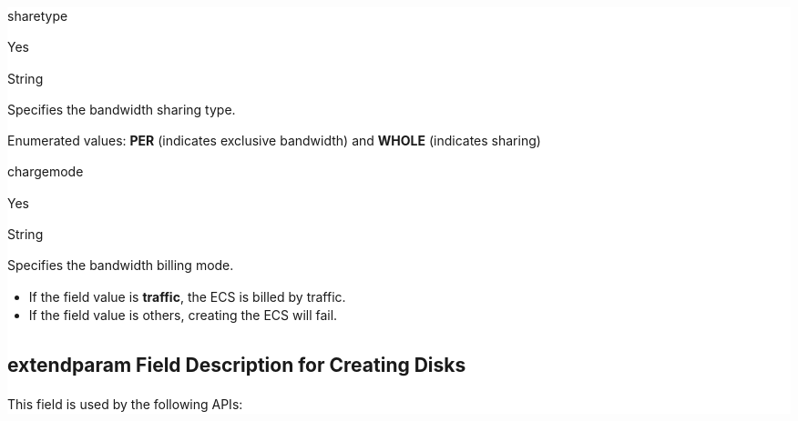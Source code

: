 </tr>
<tr id="en-us_topic_0020212668_row66157294102758"><td class="cellrowborder" valign="top" width="19.09%" headers="mcps1.2.5.1.1 "><p id="en-us_topic_0020212668_p57140623102758"><a name="en-us_topic_0020212668_p57140623102758"></a><a name="en-us_topic_0020212668_p57140623102758"></a>sharetype</p>
</td>
<td class="cellrowborder" valign="top" width="15.950000000000001%" headers="mcps1.2.5.1.2 "><p id="en-us_topic_0020212668_p64987789102758"><a name="en-us_topic_0020212668_p64987789102758"></a><a name="en-us_topic_0020212668_p64987789102758"></a>Yes</p>
</td>
<td class="cellrowborder" valign="top" width="17.96%" headers="mcps1.2.5.1.3 "><p id="en-us_topic_0020212668_p29519567102758"><a name="en-us_topic_0020212668_p29519567102758"></a><a name="en-us_topic_0020212668_p29519567102758"></a>String</p>
</td>
<td class="cellrowborder" valign="top" width="47%" headers="mcps1.2.5.1.4 "><p id="en-us_topic_0020212668_p44928433102758"><a name="en-us_topic_0020212668_p44928433102758"></a><a name="en-us_topic_0020212668_p44928433102758"></a>Specifies the bandwidth sharing type.</p>
<p id="en-us_topic_0020212668_p226836615358"><a name="en-us_topic_0020212668_p226836615358"></a><a name="en-us_topic_0020212668_p226836615358"></a>Enumerated values: <strong id="b842352706114517"><a name="b842352706114517"></a><a name="b842352706114517"></a>PER</strong> (indicates exclusive bandwidth) and <strong id="b842352706114521"><a name="b842352706114521"></a><a name="b842352706114521"></a>WHOLE</strong> (indicates sharing)</p>
</td>
</tr>
<tr id="en-us_topic_0020212668_row66831921141019"><td class="cellrowborder" valign="top" width="19.09%" headers="mcps1.2.5.1.1 "><p id="en-us_topic_0020212668_p44676503141019"><a name="en-us_topic_0020212668_p44676503141019"></a><a name="en-us_topic_0020212668_p44676503141019"></a>chargemode</p>
</td>
<td class="cellrowborder" valign="top" width="15.950000000000001%" headers="mcps1.2.5.1.2 "><p id="en-us_topic_0020212668_p62027027141019"><a name="en-us_topic_0020212668_p62027027141019"></a><a name="en-us_topic_0020212668_p62027027141019"></a>Yes</p>
</td>
<td class="cellrowborder" valign="top" width="17.96%" headers="mcps1.2.5.1.3 "><p id="en-us_topic_0020212668_p58133258141019"><a name="en-us_topic_0020212668_p58133258141019"></a><a name="en-us_topic_0020212668_p58133258141019"></a>String</p>
</td>
<td class="cellrowborder" valign="top" width="47%" headers="mcps1.2.5.1.4 "><p id="en-us_topic_0020212668_p11173478141019"><a name="en-us_topic_0020212668_p11173478141019"></a><a name="en-us_topic_0020212668_p11173478141019"></a>Specifies the bandwidth billing mode.</p>
<a name="en-us_topic_0020212668_ul23956879141348"></a><a name="en-us_topic_0020212668_ul23956879141348"></a><ul id="en-us_topic_0020212668_ul23956879141348"><li>If the field value is <strong id="b16182133682513"><a name="b16182133682513"></a><a name="b16182133682513"></a>traffic</strong>, the ECS is billed by traffic.</li><li>If the field value is others, creating the ECS will fail.</li></ul>
</td>
</tr>
</tbody>
</table>

## **extendparam**  Field Description for Creating Disks<a name="section1361484104817"></a>

This field is used by the following APIs:
